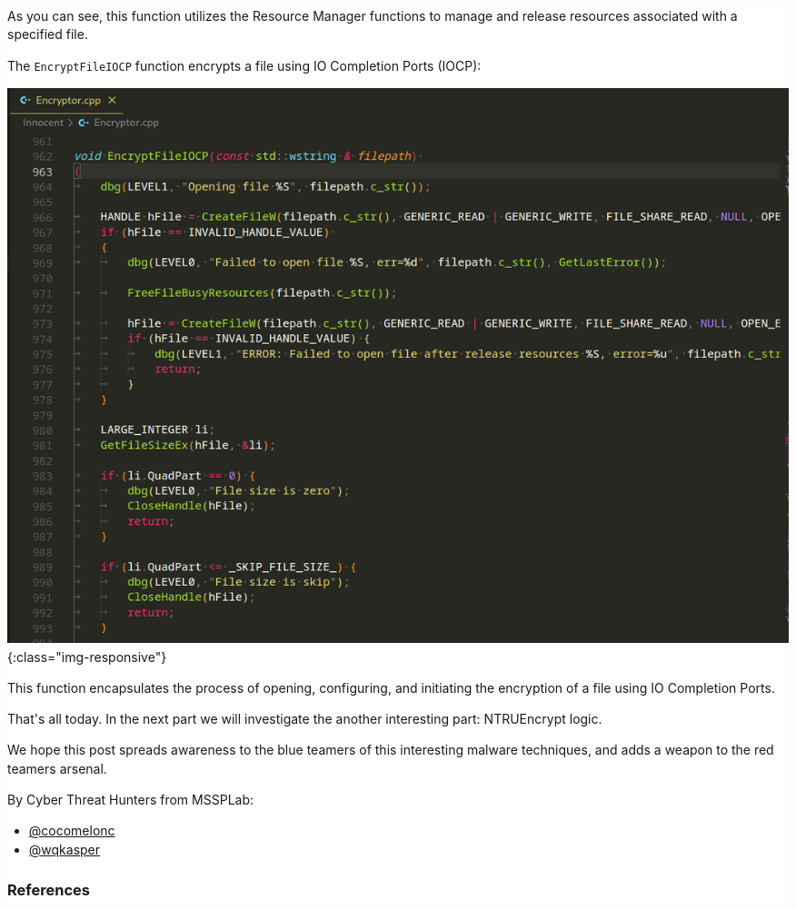 As you can see, this function utilizes the Resource Manager functions to manage and release resources associated with a specified file.    

The `EncryptFileIOCP` function encrypts a file using IO Completion Ports (IOCP):   

![hellokitty](/assets/images/11/2023-11-09_23-59.png){:class="img-responsive"}      

This function encapsulates the process of opening, configuring, and initiating the encryption of a file using IO Completion Ports.   

That's all today. In the next part we will investigate the another interesting part: NTRUEncrypt logic.          

We hope this post spreads awareness to the blue teamers of this interesting malware techniques, and adds a weapon to the red teamers arsenal.     

By Cyber Threat Hunters from MSSPLab:      

- [@cocomelonc](https://www.linkedin.com/in/zhassulan-zhussupov-5a347419b/)         
- [@wqkasper](https://www.linkedin.com/in/aruzhan-kaldybek-775735226)        

### References
